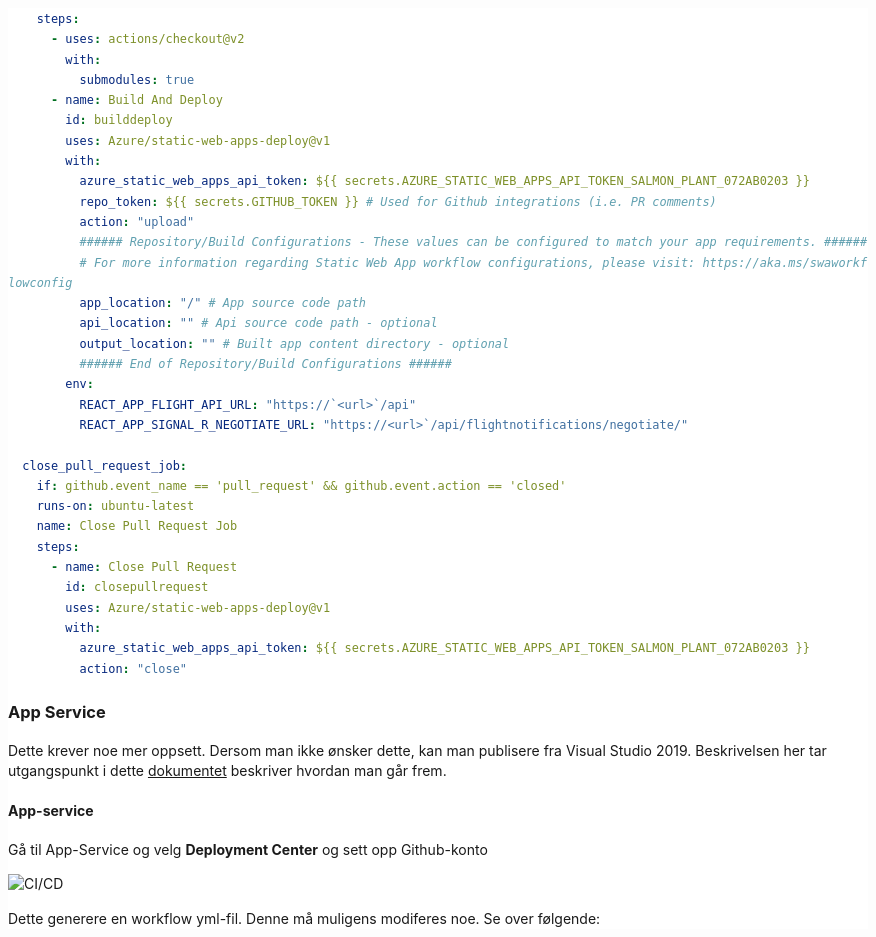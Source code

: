 ```yml
    steps:
      - uses: actions/checkout@v2
        with:
          submodules: true
      - name: Build And Deploy
        id: builddeploy
        uses: Azure/static-web-apps-deploy@v1
        with:
          azure_static_web_apps_api_token: ${{ secrets.AZURE_STATIC_WEB_APPS_API_TOKEN_SALMON_PLANT_072AB0203 }}
          repo_token: ${{ secrets.GITHUB_TOKEN }} # Used for Github integrations (i.e. PR comments)
          action: "upload"
          ###### Repository/Build Configurations - These values can be configured to match your app requirements. ######
          # For more information regarding Static Web App workflow configurations, please visit: https://aka.ms/swaworkflowconfig
          app_location: "/" # App source code path
          api_location: "" # Api source code path - optional
          output_location: "" # Built app content directory - optional
          ###### End of Repository/Build Configurations ######
        env:
          REACT_APP_FLIGHT_API_URL: "https://`<url>`/api"
          REACT_APP_SIGNAL_R_NEGOTIATE_URL: "https://<url>`/api/flightnotifications/negotiate/"

  close_pull_request_job:
    if: github.event_name == 'pull_request' && github.event.action == 'closed'
    runs-on: ubuntu-latest
    name: Close Pull Request Job
    steps:
      - name: Close Pull Request
        id: closepullrequest
        uses: Azure/static-web-apps-deploy@v1
        with:
          azure_static_web_apps_api_token: ${{ secrets.AZURE_STATIC_WEB_APPS_API_TOKEN_SALMON_PLANT_072AB0203 }}
          action: "close"
```

### App Service

Dette krever noe mer oppsett. Dersom man ikke ønsker dette, kan man publisere fra Visual Studio 2019. Beskrivelsen her tar utgangspunkt i dette [dokumentet](https://docs.microsoft.com/en-us/azure/app-service/deploy-github-actions?tabs=applevel) beskriver hvordan man går frem.

#### App-service

Gå til App-Service og velg **Deployment Center** og sett opp Github-konto

![CI/CD](ci-cd-backend.png)

Dette generere en workflow yml-fil. Denne må muligens modiferes noe. Se over følgende:
